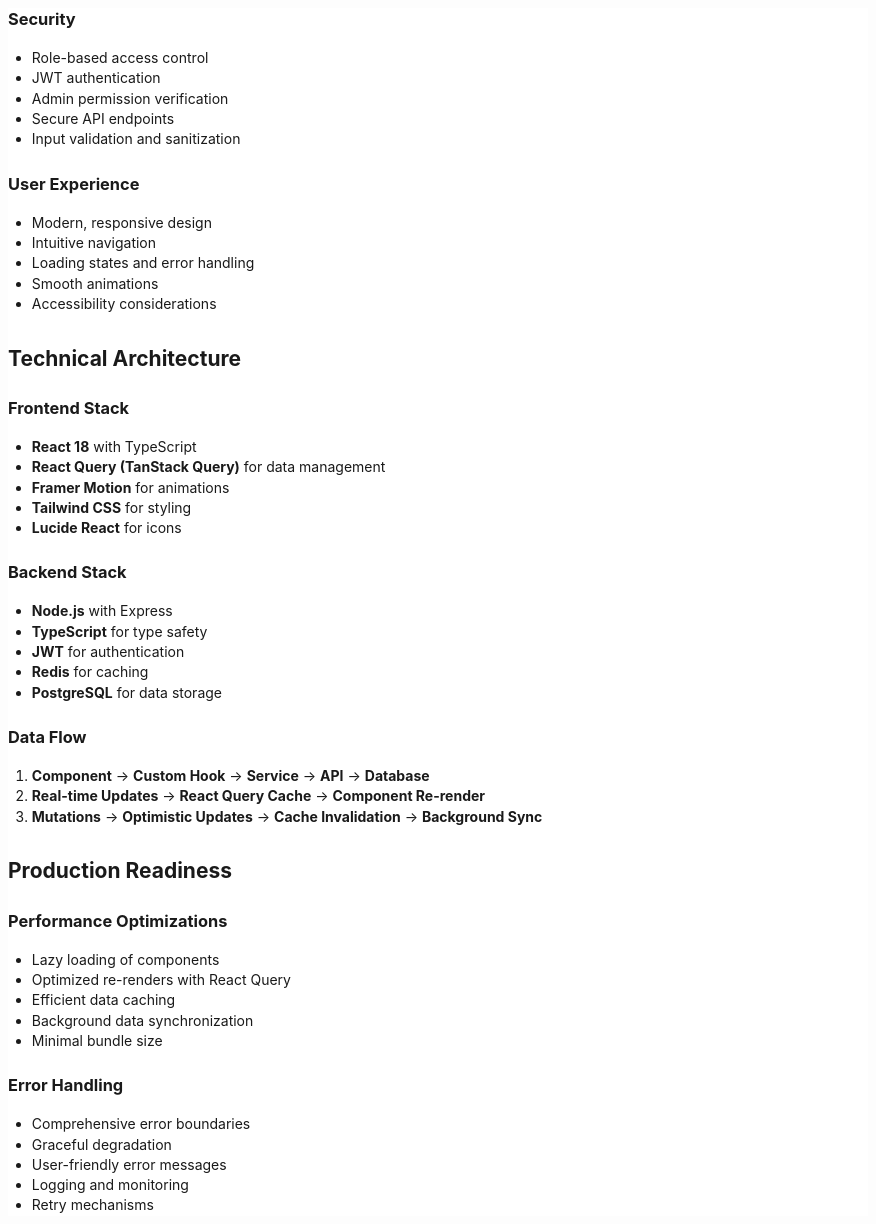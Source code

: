 ### Security
- Role-based access control
- JWT authentication
- Admin permission verification
- Secure API endpoints
- Input validation and sanitization

### User Experience
- Modern, responsive design
- Intuitive navigation
- Loading states and error handling
- Smooth animations
- Accessibility considerations

## Technical Architecture

### Frontend Stack
- **React 18** with TypeScript
- **React Query (TanStack Query)** for data management
- **Framer Motion** for animations
- **Tailwind CSS** for styling
- **Lucide React** for icons

### Backend Stack
- **Node.js** with Express
- **TypeScript** for type safety
- **JWT** for authentication
- **Redis** for caching
- **PostgreSQL** for data storage

### Data Flow
1. **Component** → **Custom Hook** → **Service** → **API** → **Database**
2. **Real-time Updates** → **React Query Cache** → **Component Re-render**
3. **Mutations** → **Optimistic Updates** → **Cache Invalidation** → **Background Sync**

## Production Readiness

### Performance Optimizations
- Lazy loading of components
- Optimized re-renders with React Query
- Efficient data caching
- Background data synchronization
- Minimal bundle size

### Error Handling
- Comprehensive error boundaries
- Graceful degradation
- User-friendly error messages
- Logging and monitoring
- Retry mechanisms
